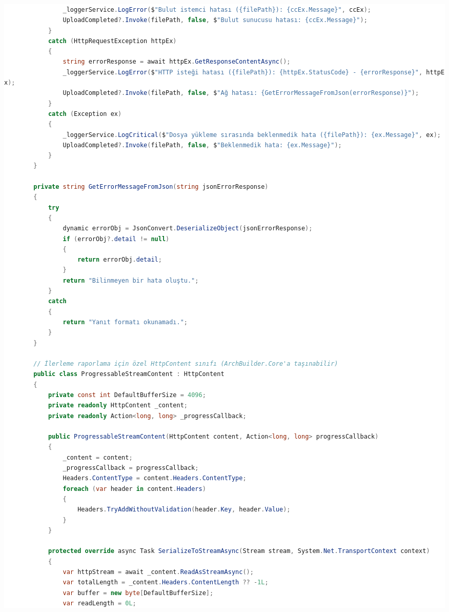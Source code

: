 ```csharp
                _loggerService.LogError($"Bulut istemci hatası ({filePath}): {ccEx.Message}", ccEx);
                UploadCompleted?.Invoke(filePath, false, $"Bulut sunucusu hatası: {ccEx.Message}");
            }
            catch (HttpRequestException httpEx)
            {
                string errorResponse = await httpEx.GetResponseContentAsync();
                _loggerService.LogError($"HTTP isteği hatası ({filePath}): {httpEx.StatusCode} - {errorResponse}", httpEx);
                UploadCompleted?.Invoke(filePath, false, $"Ağ hatası: {GetErrorMessageFromJson(errorResponse)}");
            }
            catch (Exception ex)
            {
                _loggerService.LogCritical($"Dosya yükleme sırasında beklenmedik hata ({filePath}): {ex.Message}", ex);
                UploadCompleted?.Invoke(filePath, false, $"Beklenmedik hata: {ex.Message}");
            }
        }

        private string GetErrorMessageFromJson(string jsonErrorResponse)
        {
            try
            {
                dynamic errorObj = JsonConvert.DeserializeObject(jsonErrorResponse);
                if (errorObj?.detail != null)
                {
                    return errorObj.detail;
                }
                return "Bilinmeyen bir hata oluştu.";
            }
            catch
            {
                return "Yanıt formatı okunamadı.";
            }
        }

        // İlerleme raporlama için özel HttpContent sınıfı (ArchBuilder.Core'a taşınabilir)
        public class ProgressableStreamContent : HttpContent
        {
            private const int DefaultBufferSize = 4096;
            private readonly HttpContent _content;
            private readonly Action<long, long> _progressCallback;

            public ProgressableStreamContent(HttpContent content, Action<long, long> progressCallback)
            {
                _content = content;
                _progressCallback = progressCallback;
                Headers.ContentType = content.Headers.ContentType;
                foreach (var header in content.Headers)
                {
                    Headers.TryAddWithoutValidation(header.Key, header.Value);
                }
            }

            protected override async Task SerializeToStreamAsync(Stream stream, System.Net.TransportContext context)
            {
                var httpStream = await _content.ReadAsStreamAsync();
                var totalLength = _content.Headers.ContentLength ?? -1L;
                var buffer = new byte[DefaultBufferSize];
                var readLength = 0L;
```